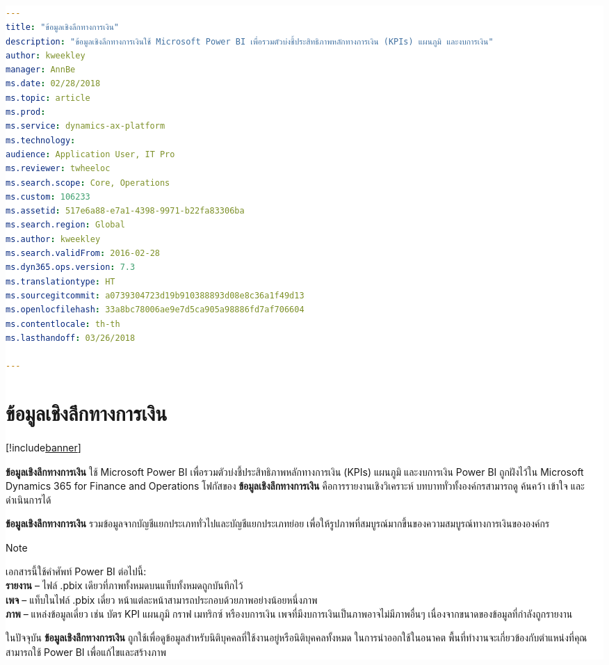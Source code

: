 ```yaml
---
title: "ข้อมูลเชิงลึกทางการเงิน"
description: "ข้อมูลเชิงลึกทางการเงินใช้ Microsoft Power BI เพื่อรวมตัวบ่งชี้ประสิทธิภาพหลักทางการเงิน (KPIs) แผนภูมิ และงบการเงิน"
author: kweekley
manager: AnnBe
ms.date: 02/28/2018
ms.topic: article
ms.prod: 
ms.service: dynamics-ax-platform
ms.technology: 
audience: Application User, IT Pro
ms.reviewer: twheeloc
ms.search.scope: Core, Operations
ms.custom: 106233
ms.assetid: 517e6a88-e7a1-4398-9971-b22fa83306ba
ms.search.region: Global
ms.author: kweekley
ms.search.validFrom: 2016-02-28
ms.dyn365.ops.version: 7.3
ms.translationtype: HT
ms.sourcegitcommit: a0739304723d19b910388893d08e8c36a1f49d13
ms.openlocfilehash: 33a8bc78006ae9e7d5ca905a98886fd7af706604
ms.contentlocale: th-th
ms.lasthandoff: 03/26/2018

---
```


# <a name="financial-insights"></a>ข้อมูลเชิงลึกทางการเงิน

[!include[banner](../includes/banner.md)]

**ข้อมูลเชิงลึกทางการเงิน** ใช้ Microsoft Power BI เพื่อรวมตัวบ่งชี้ประสิทธิภาพหลักทางการเงิน (KPIs) แผนภูมิ และงบการเงิน Power BI ถูกฝังไว้ใน Microsoft Dynamics 365 for Finance and Operations
โฟกัสของ **ข้อมูลเชิงลึกทางการเงิน** คือการรายงานเชิงวิเคราะห์ บทบาททั่วทั้งองค์กรสามารถดู ค้นคว้า เข้าใจ และดำเนินการได้ 

**ข้อมูลเชิงลึกทางการเงิน** รวมข้อมูลจากบัญชีแยกประเภททั่วไปและบัญชีแยกประเภทย่อย เพื่อให้รูปภาพที่สมบูรณ์มากขึ้นของความสมบูรณ์ทางการเงินขององค์กร

> [!NOTE] 
> เอกสารนี้ใช้คำศัพท์ Power BI ต่อไปนี้:                                                                           
**รายงาน** – ไฟล์ .pbix เดียวที่ภาพทั้งหมดบนแท็บทั้งหมดถูกบันทึกไว้                                                          
**เพจ** – แท็บในไฟล์ .pbix เดี่ยว หน้าแต่ละหน้าสามารถประกอบด้วยภาพอย่างน้อยหนึ่งภาพ                                                     
**ภาพ** – แหล่งข้อมูลเดี่ยว เช่น บัตร KPI แผนภูมิ กราฟ เมทริกซ์ หรืองบการเงิน เพจที่มีงบการเงินเป็นภาพอาจไม่มีภาพอื่นๆ เนื่องจากขนาดของข้อมูลที่กำลังถูกรายงาน


ในปัจจุบัน **ข้อมูลเชิงลึกทางการเงิน** ถูกใช้เพื่อดูข้อมูลสำหรับนิติบุคคลที่ใช้งานอยู่หรือนิติบุคคลทั้งหมด ในการนำออกใช้ในอนาคต พื้นที่ทำงานจะเกี่ยวข้องกับตำแหน่งที่คุณสามารถใช้ Power BI เพื่อแก้ไขและสร้างภาพ
